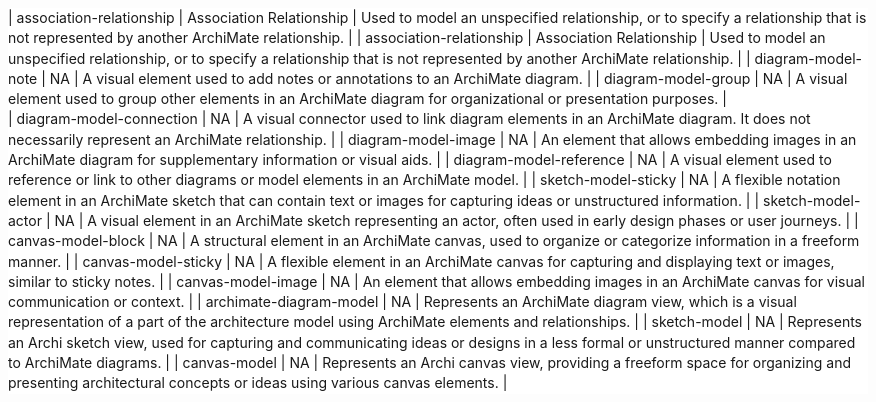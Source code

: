 | association-relationship | Association Relationship | Used to model an unspecified relationship, or to specify a relationship that is not represented by another ArchiMate relationship. |
| association-relationship | Association Relationship | Used to model an unspecified relationship, or to specify a relationship that is not represented by another ArchiMate relationship. |
| diagram-model-note | NA | A visual element used to add notes or annotations to an ArchiMate diagram. |
| diagram-model-group | NA | A visual element used to group other elements in an ArchiMate diagram for organizational or presentation purposes. |  
| diagram-model-connection | NA | A visual connector used to link diagram elements in an ArchiMate diagram. It does not necessarily represent an ArchiMate relationship. |
| diagram-model-image | NA | An element that allows embedding images in an ArchiMate diagram for supplementary information or visual aids. |
| diagram-model-reference | NA | A visual element used to reference or link to other diagrams or model elements in an ArchiMate model. |
| sketch-model-sticky | NA | A flexible notation element in an ArchiMate sketch that can contain text or images for capturing ideas or unstructured information. |
| sketch-model-actor | NA | A visual element in an ArchiMate sketch representing an actor, often used in early design phases or user journeys. |
| canvas-model-block | NA | A structural element in an ArchiMate canvas, used to organize or categorize information in a freeform manner. |
| canvas-model-sticky | NA | A flexible element in an ArchiMate canvas for capturing and displaying text or images, similar to sticky notes. |
| canvas-model-image | NA | An element that allows embedding images in an ArchiMate canvas for visual communication or context. |
| archimate-diagram-model | NA | Represents an ArchiMate diagram view, which is a visual representation of a part of the architecture model using ArchiMate elements and relationships. |
| sketch-model | NA | Represents an Archi sketch view, used for capturing and communicating ideas or designs in a less formal or unstructured manner compared to ArchiMate diagrams. |
| canvas-model | NA | Represents an Archi canvas view, providing a freeform space for organizing and presenting architectural concepts or ideas using various canvas elements. |
